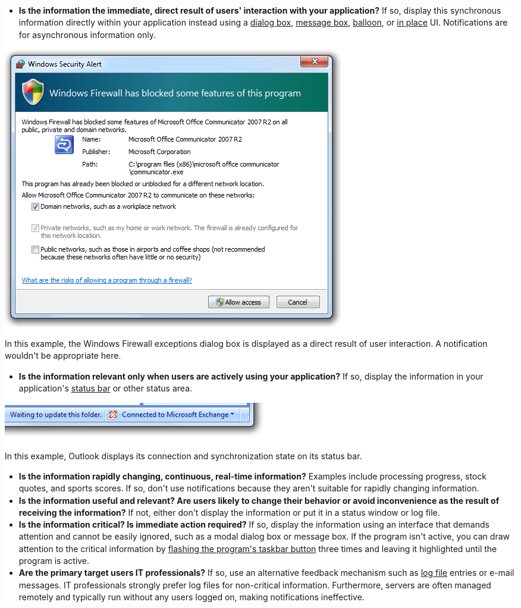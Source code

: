 -   **Is the information the immediate, direct result of users' interaction with your application?** If so, display this synchronous information directly within your application instead using a [dialog box](win-dialog-box.md), [message box](glossary.md), [balloon](ctrl-balloons.md), or [in place](glossary.md) UI. Notifications are for asynchronous information only.

![screen shot of windows security alert ](images/mess-notif-image2.png)

In this example, the Windows Firewall exceptions dialog box is displayed as a direct result of user interaction. A notification wouldn't be appropriate here.

-   **Is the information relevant only when users are actively using your application?** If so, display the information in your application's [status bar](ctrl-status-bars.md) or other status area.

![screen shot of outlook status bar ](images/mess-notif-image3.png)

In this example, Outlook displays its connection and synchronization state on its status bar.

-   **Is the information rapidly changing, continuous, real-time information?** Examples include processing progress, stock quotes, and sports scores. If so, don't use notifications because they aren't suitable for rapidly changing information.
-   **Is the information useful and relevant? Are users likely to change their behavior or avoid inconvenience as the result of receiving the information?** If not, either don't display the information or put it in a status window or log file.
-   **Is the information critical? Is immediate action required?** If so, display the information using an interface that demands attention and cannot be easily ignored, such as a modal dialog box or message box. If the program isn't active, you can draw attention to the critical information by [flashing the program's taskbar button](winenv-taskbar.md) three times and leaving it highlighted until the program is active.
-   **Are the primary target users IT professionals?** If so, use an alternative feedback mechanism such as [log file](glossary.md) entries or e-mail messages. IT professionals strongly prefer log files for non-critical information. Furthermore, servers are often managed remotely and typically run without any users logged on, making notifications ineffective.
